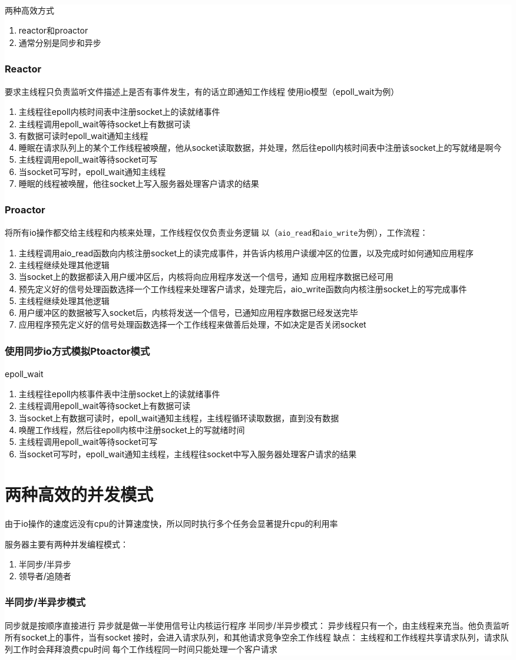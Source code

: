 两种高效方式
1. reactor和proactor
2. 通常分别是同步和异步

### Reactor
要求主线程只负责监听文件描述上是否有事件发生，有的话立即通知工作线程
使用io模型（epoll_wait为例）
1. 主线程往epoll内核时间表中注册socket上的读就绪事件
2. 主线程调用epoll_wait等待socket上有数据可读
3. 有数据可读时epoll_wait通知主线程
4. 睡眠在请求队列上的某个工作线程被唤醒，他从socket读取数据，并处理，然后往epoll内核时间表中注册该socket上的写就绪是啊今
5. 主线程调用epoll_wait等待socket可写
6. 当socket可写时，epoll_wait通知主线程
7. 睡眠的线程被唤醒，他往socket上写入服务器处理客户请求的结果

### Proactor
将所有io操作都交给主线程和内核来处理，工作线程仅仅负责业务逻辑
以（`aio_read`和`aio_write`为例），工作流程：
1. 主线程调用aio_read函数向内核注册socket上的读完成事件，并告诉内核用户读缓冲区的位置，以及完成时如何通知应用程序
2. 主线程继续处理其他逻辑
3. 当socket上的数据都读入用户缓冲区后，内核将向应用程序发送一个信号，通知 应用程序数据已经可用
4. 预先定义好的信号处理函数选择一个工作线程来处理客户请求，处理完后，aio_write函数向内核注册socket上的写完成事件
5. 主线程继续处理其他逻辑
6. 用户缓冲区的数据被写入socket后，内核将发送一个信号，已通知应用程序数据已经发送完毕
7. 应用程序预先定义好的信号处理函数选择一个工作线程来做善后处理，不如决定是否关闭socket

### 使用同步io方式模拟Ptoactor模式
epoll_wait
1. 主线程往epoll内核事件表中注册socket上的读就绪事件
2. 主线程调用epoll_wait等待socket上有数据可读
3. 当socket上有数据可读时，epoll_wait通知主线程，主线程循环读取数据，直到没有数据
4. 唤醒工作线程，然后往epoll内核中注册socket上的写就绪时间
5. 主线程调用epoll_wait等待socket可写
6. 当socket可写时，epoll_wait通知主线程，主线程往socket中写入服务器处理客户请求的结果
# 两种高效的并发模式
由于io操作的速度远没有cpu的计算速度快，所以同时执行多个任务会显著提升cpu的利用率

服务器主要有两种并发编程模式：
1. 半同步/半异步
2. 领导者/追随者

### 半同步/半异步模式
同步就是按顺序直接进行
异步就是做一半使用信号让内核运行程序
半同步/半异步模式：
    异步线程只有一个，由主线程来充当。他负责监听所有socket上的事件，当有socket
    接时，会进入请求队列，和其他请求竞争空余工作线程
缺点：
    主线程和工作线程共享请求队列，请求队列工作时会拜拜浪费cpu时间
    每个工作线程同一时间只能处理一个客户请求
    